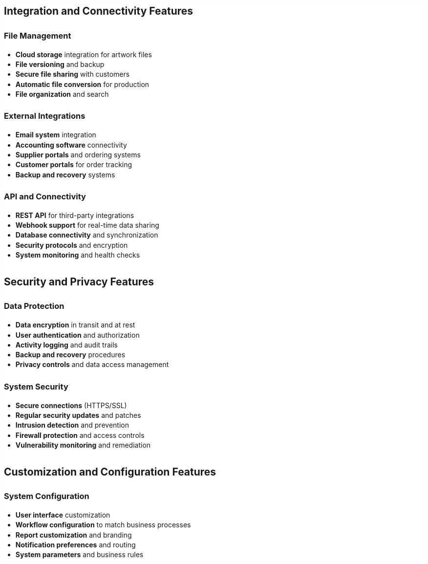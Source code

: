 ## Integration and Connectivity Features

### File Management
- **Cloud storage** integration for artwork files
- **File versioning** and backup
- **Secure file sharing** with customers
- **Automatic file conversion** for production
- **File organization** and search

### External Integrations
- **Email system** integration
- **Accounting software** connectivity
- **Supplier portals** and ordering systems
- **Customer portals** for order tracking
- **Backup and recovery** systems

### API and Connectivity
- **REST API** for third-party integrations
- **Webhook support** for real-time data sharing
- **Database connectivity** and synchronization
- **Security protocols** and encryption
- **System monitoring** and health checks

## Security and Privacy Features

### Data Protection
- **Data encryption** in transit and at rest
- **User authentication** and authorization
- **Activity logging** and audit trails
- **Backup and recovery** procedures
- **Privacy controls** and data access management

### System Security
- **Secure connections** (HTTPS/SSL)
- **Regular security updates** and patches
- **Intrusion detection** and prevention
- **Firewall protection** and access controls
- **Vulnerability monitoring** and remediation

## Customization and Configuration Features

### System Configuration
- **User interface** customization
- **Workflow configuration** to match business processes
- **Report customization** and branding
- **Notification preferences** and routing
- **System parameters** and business rules
